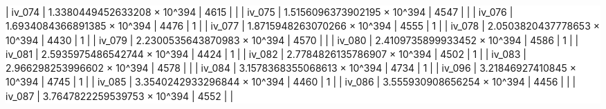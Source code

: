 | iv_074 | 1.3380449452633208 × 10^394 | 4615 |  |
| iv_075 | 1.5156096373902195 × 10^394 | 4547 |  |
| iv_076 | 1.6934084366891385 × 10^394 | 4476 | 1 |
| iv_077 | 1.8715948263070266 × 10^394 | 4555 | 1 |
| iv_078 | 2.0503820437778653 × 10^394 | 4430 | 1 |
| iv_079 | 2.2300535643870983 × 10^394 | 4570 |  |
| iv_080 | 2.4109735899933452 × 10^394 | 4586 | 1 |
| iv_081 | 2.5935975486542744 × 10^394 | 4424 | 1 |
| iv_082 | 2.7784826135786907 × 10^394 | 4502 | 1 |
| iv_083 | 2.966298253996602 × 10^394 | 4578 |  |
| iv_084 | 3.1578368355068613 × 10^394 | 4734 | 1 |
| iv_096 | 3.21846927410845 × 10^394 | 4745 | 1 |
| iv_085 | 3.3540242933296844 × 10^394 | 4460 | 1 |
| iv_086 | 3.555930908656254 × 10^394 | 4456 |  |
| iv_087 | 3.7647822259539753 × 10^394 | 4552 |  |
